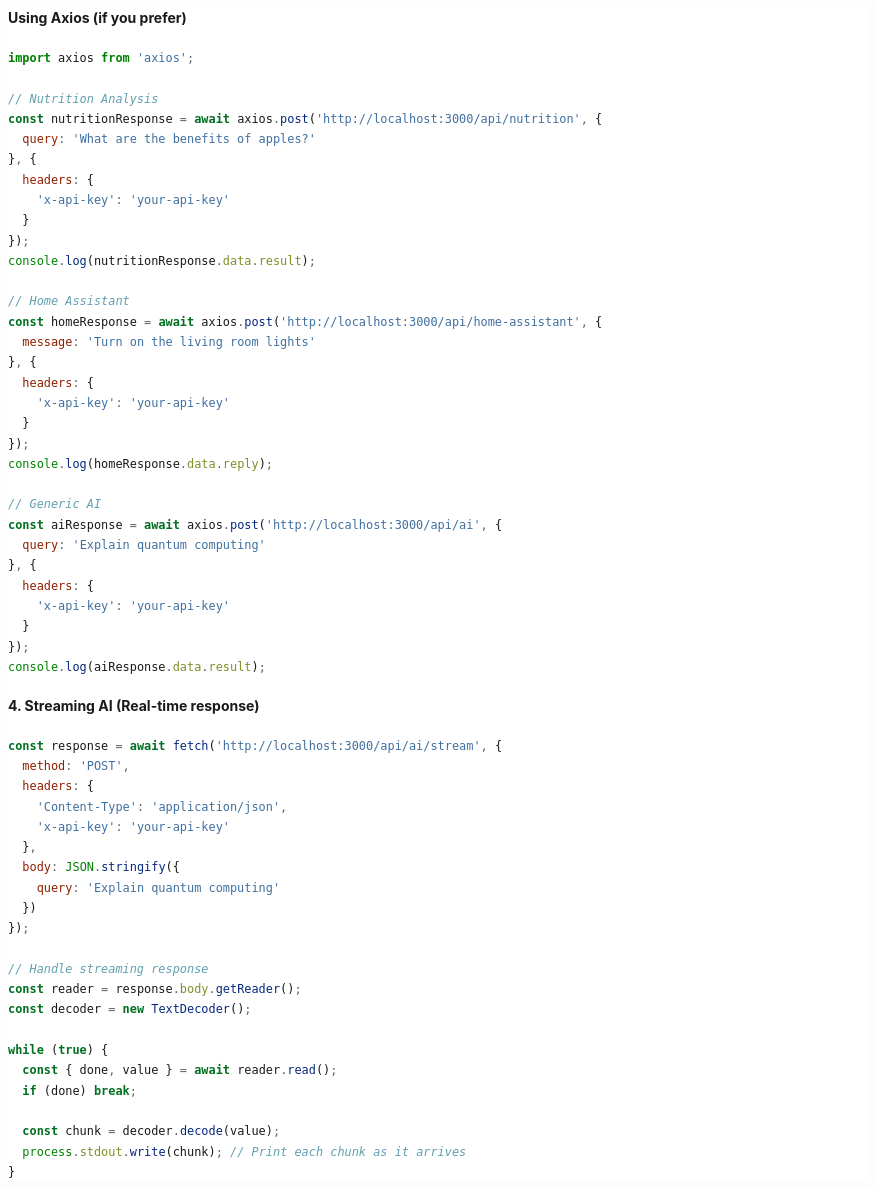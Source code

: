 #### Using Axios (if you prefer)
```javascript
import axios from 'axios';

// Nutrition Analysis
const nutritionResponse = await axios.post('http://localhost:3000/api/nutrition', {
  query: 'What are the benefits of apples?'
}, {
  headers: {
    'x-api-key': 'your-api-key'
  }
});
console.log(nutritionResponse.data.result);

// Home Assistant
const homeResponse = await axios.post('http://localhost:3000/api/home-assistant', {
  message: 'Turn on the living room lights'
}, {
  headers: {
    'x-api-key': 'your-api-key'
  }
});
console.log(homeResponse.data.reply);

// Generic AI
const aiResponse = await axios.post('http://localhost:3000/api/ai', {
  query: 'Explain quantum computing'
}, {
  headers: {
    'x-api-key': 'your-api-key'
  }
});
console.log(aiResponse.data.result);
```

#### 4. Streaming AI (Real-time response)
```javascript
const response = await fetch('http://localhost:3000/api/ai/stream', {
  method: 'POST',
  headers: {
    'Content-Type': 'application/json',
    'x-api-key': 'your-api-key'
  },
  body: JSON.stringify({
    query: 'Explain quantum computing'
  })
});

// Handle streaming response
const reader = response.body.getReader();
const decoder = new TextDecoder();

while (true) {
  const { done, value } = await reader.read();
  if (done) break;
  
  const chunk = decoder.decode(value);
  process.stdout.write(chunk); // Print each chunk as it arrives
}
```
